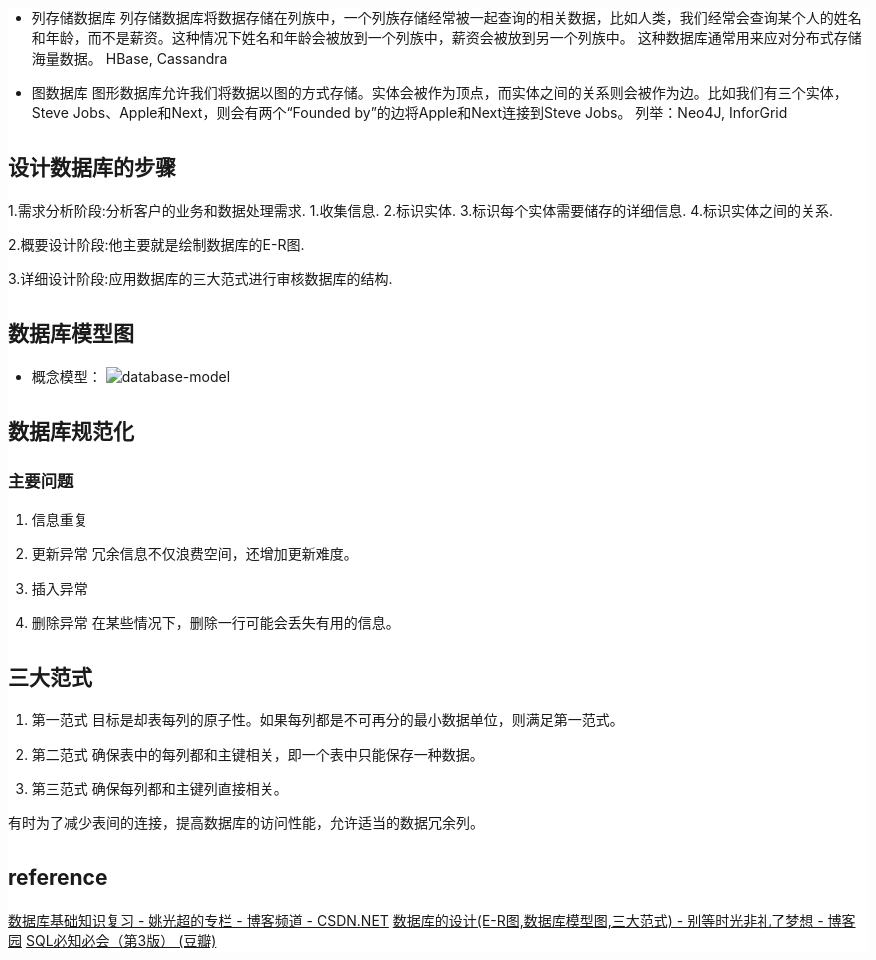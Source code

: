   - 列存储数据库
    列存储数据库将数据存储在列族中，一个列族存储经常被一起查询的相关数据，比如人类，我们经常会查询某个人的姓名和年龄，而不是薪资。这种情况下姓名和年龄会被放到一个列族中，薪资会被放到另一个列族中。
    这种数据库通常用来应对分布式存储海量数据。
    HBase, Cassandra

  - 图数据库
    图形数据库允许我们将数据以图的方式存储。实体会被作为顶点，而实体之间的关系则会被作为边。比如我们有三个实体，Steve Jobs、Apple和Next，则会有两个“Founded by”的边将Apple和Next连接到Steve Jobs。
    列举：Neo4J, InforGrid

## 设计数据库的步骤

1.需求分析阶段:分析客户的业务和数据处理需求.
  1.收集信息.
  2.标识实体.
  3.标识每个实体需要储存的详细信息.
  4.标识实体之间的关系. 

2.概要设计阶段:他主要就是绘制数据库的E-R图.

3.详细设计阶段:应用数据库的三大范式进行审核数据库的结构.

## 数据库模型图

- 概念模型：
![database-model](http://images2015.cnblogs.com/blog/795940/201601/795940-20160106104908528-1796978266.png "database-model")

## 数据库规范化

### 主要问题
1. 信息重复

1. 更新异常
  冗余信息不仅浪费空间，还增加更新难度。

1. 插入异常

1. 删除异常
  在某些情况下，删除一行可能会丢失有用的信息。

## 三大范式
1. 第一范式
  目标是却表每列的原子性。如果每列都是不可再分的最小数据单位，则满足第一范式。

1. 第二范式
  确保表中的每列都和主键相关，即一个表中只能保存一种数据。

1. 第三范式
  确保每列都和主键列直接相关。

有时为了减少表间的连接，提高数据库的访问性能，允许适当的数据冗余列。





## reference

[数据库基础知识复习 - 姚光超的专栏 - 博客频道 - CSDN.NET](http://blog.csdn.net/yutianzuijin/article/details/12243751)
[数据库的设计(E-R图,数据库模型图,三大范式) - 别等时光非礼了梦想 - 博客园](http://www.cnblogs.com/heyongjun1997/p/5103199.html)
[SQL必知必会（第3版） (豆瓣)](https://book.douban.com/subject/2124377/)



